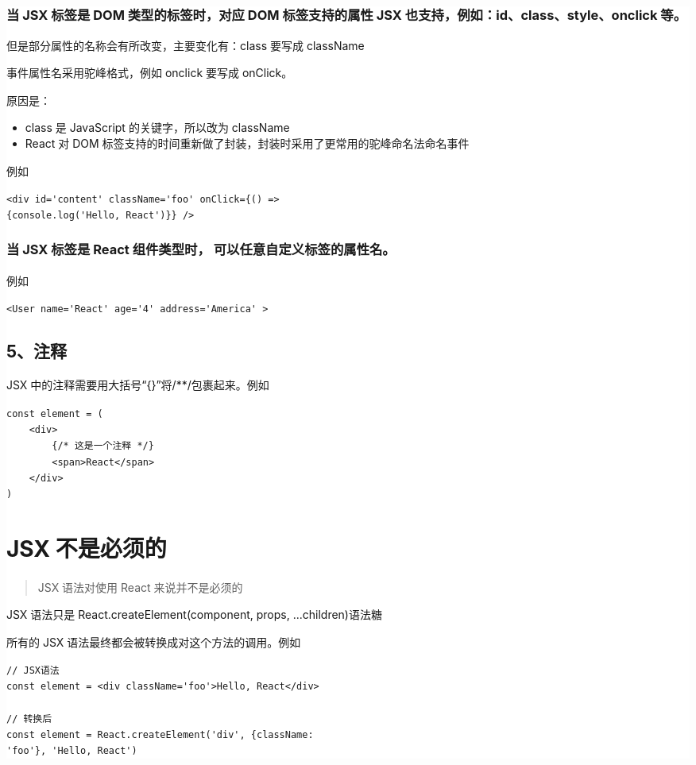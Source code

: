 ### 当 JSX 标签是 DOM 类型的标签时，对应 DOM 标签支持的属性 JSX 也支持，例如：id、class、style、onclick 等。

但是部分属性的名称会有所改变，主要变化有：class 要写成 className

事件属性名采用驼峰格式，例如 onclick 要写成 onClick。

原因是：

- class 是 JavaScript 的关键字，所以改为 className
- React 对 DOM 标签支持的时间重新做了封装，封装时采用了更常用的驼峰命名法命名事件

例如

```
<div id='content' className='foo' onClick={() =>
{console.log('Hello, React')}} />
```

### 当 JSX 标签是 React 组件类型时， 可以任意自定义标签的属性名。

例如

```
<User name='React' age='4' address='America' >
```

## 5、注释

JSX 中的注释需要用大括号“{}”将/\*\*/包裹起来。例如

```
const element = (
    <div>
        {/* 这是一个注释 */}
        <span>React</span>
    </div>
)
```

<a id="JSX不是必须的"></a>

# JSX 不是必须的

> JSX 语法对使用 React 来说并不是必须的

JSX 语法只是 React.createElement(component, props, ...children)语法糖

所有的 JSX 语法最终都会被转换成对这个方法的调用。例如

```
// JSX语法
const element = <div className='foo'>Hello, React</div>

// 转换后
const element = React.createElement('div', {className:
'foo'}, 'Hello, React')
```
